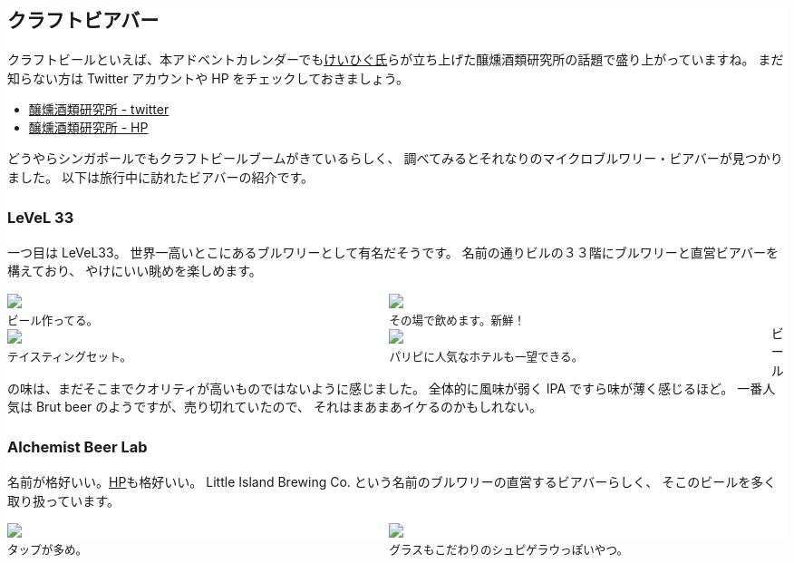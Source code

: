 
## クラフトビアバー

クラフトビールといえば、本アドベントカレンダーでも[けいひぐ氏](https://twitter.com/keihigu)らが立ち上げた醸燻酒類研究所の話題で盛り上がっていますね。
まだ知らない方は Twitter アカウントや HP をチェックしておきましょう。
- [醸燻酒類研究所 - twitter](https://twitter.com/jokun_brewing)
- [醸燻酒類研究所 - HP](https://www.jokun-brewing.work/)

どうやらシンガポールでもクラフトビールブームがきているらしく、
調べてみるとそれなりのマイクロブルワリー・ビアバーが見つかりました。
以下は旅行中に訪れたビアバーの紹介です。

### LeVeL 33

一つ目は LeVeL33。
世界一高いとこにあるブルワリーとして有名だそうです。
名前の通りビルの３３階にブルワリーと直営ビアバーを構えており、
やけにいい眺めを楽しめます。

<div>
<div style="float:left;  width:49%;">
    <img src="/post/img/20191212_4.jpg" style = "width:80%; align:center;" />
    <div style = "width:80%; font-size:90%"> ビール作ってる。  </div>
</div>
<div style="float:left;  width:49%;">
    <img src="/post/img/20191212_5.jpg" style = "width:80%; align:center;" />
    <div style = "width:80%; font-size:90%"> その場で飲めます。新鮮！  </div>
</div>

<div>
<div style="float:left;  width:49%;">
    <img src="/post/img/20191212_6.jpg" style = "width:80%; align:center;" />
    <div style = "width:80%; font-size:90%">  テイスティングセット。 </div>
</div>
<div style="float:left;  width:49%;">
    <img src="/post/img/20191212_7.jpg" style = "width:80%; align:center;" />
    <div style = "width:80%; font-size:90%"> パリピに人気なホテルも一望できる。  </div>
</div>
　

ビールの味は、まだそこまでクオリティが高いものではないように感じました。
全体的に風味が弱く IPA ですら味が薄く感じるほど。
一番人気は Brut beer のようですが、売り切れていたので、
それはまあまあイケるのかもしれない。

### Alchemist Beer Lab

名前が格好いい。[HP](https://www.tab.sg/)も格好いい。
Little Island Brewing Co. という名前のブルワリーの直営するビアバーらしく、
そこのビールを多く取り扱っています。

<div>
<div style="float:left;  width:49%;">
    <img src="/post/img/20191212_8.jpg" style = "width:80%; align:center;" />
    <div style = "width:80%; font-size:90%">  タップが多め。 </div>
</div>
<div style="float:left;  width:49%;">
    <img src="/post/img/20191212_9.jpg" style = "width:80%; align:center;" />
    <div style = "width:90%; font-size:90%"> グラスもこだわりのシュピゲラウっぽいやつ。  </div>
</div>
　